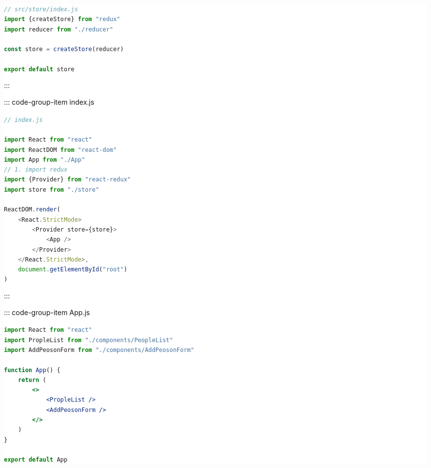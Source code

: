 ```js
// src/store/index.js
import {createStore} from "redux"
import reducer from "./reducer"

const store = createStore(reducer)

export default store
```

:::

::: code-group-item index.js

```js
// index.js

import React from "react"
import ReactDOM from "react-dom"
import App from "./App"
// 1. import redux
import {Provider} from "react-redux"
import store from "./store"

ReactDOM.render(
	<React.StrictMode>
		<Provider store={store}>
			<App />
		</Provider>
	</React.StrictMode>,
	document.getElementById("root")
)
```

:::

::: code-group-item App.js

```jsx
import React from "react"
import PropleList from "./components/PeopleList"
import AddPeosonForm from "./components/AddPeosonForm"

function App() {
	return (
		<>
			<PropleList />
			<AddPeosonForm />
		</>
	)
}

export default App
```
